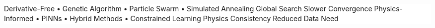   
  <rect x="320" y="200" width="160" height="120" fill="#fff" stroke="#f5a623" stroke-width="2" rx="8"/>
  <text x="400" y="220" text-anchor="middle" font-family="Arial, sans-serif" font-size="13" font-weight="bold" fill="#333">
    Derivative-Free
  </text>
  <text x="400" y="240" text-anchor="middle" font-family="Arial, sans-serif" font-size="11" fill="#666">
    • Genetic Algorithm
  </text>
  <text x="400" y="255" text-anchor="middle" font-family="Arial, sans-serif" font-size="11" fill="#666">
    • Particle Swarm
  </text>
  <text x="400" y="270" text-anchor="middle" font-family="Arial, sans-serif" font-size="11" fill="#666">
    • Simulated Annealing
  </text>
  <text x="400" y="290" text-anchor="middle" font-family="Arial, sans-serif" font-size="11" font-weight="bold" fill="#4a90e2">
    Global Search
  </text>
  <text x="400" y="305" text-anchor="middle" font-family="Arial, sans-serif" font-size="11" font-weight="bold" fill="#d0021b">
    Slower Convergence
  </text>
  
  
  <rect x="560" y="200" width="160" height="120" fill="#fff" stroke="#7ed321" stroke-width="2" rx="8"/>
  <text x="640" y="220" text-anchor="middle" font-family="Arial, sans-serif" font-size="13" font-weight="bold" fill="#333">
    Physics-Informed
  </text>
  <text x="640" y="240" text-anchor="middle" font-family="Arial, sans-serif" font-size="11" fill="#666">
    • PINNs
  </text>
  <text x="640" y="255" text-anchor="middle" font-family="Arial, sans-serif" font-size="11" fill="#666">
    • Hybrid Methods
  </text>
  <text x="640" y="270" text-anchor="middle" font-family="Arial, sans-serif" font-size="11" fill="#666">
    • Constrained Learning
  </text>
  <text x="640" y="290" text-anchor="middle" font-family="Arial, sans-serif" font-size="11" font-weight="bold" fill="#4a90e2">
    Physics Consistency
  </text>
  <text x="640" y="305" text-anchor="middle" font-family="Arial, sans-serif" font-size="11" font-weight="bold" fill="#7ed321">
    Reduced Data Need
  </text>
  
